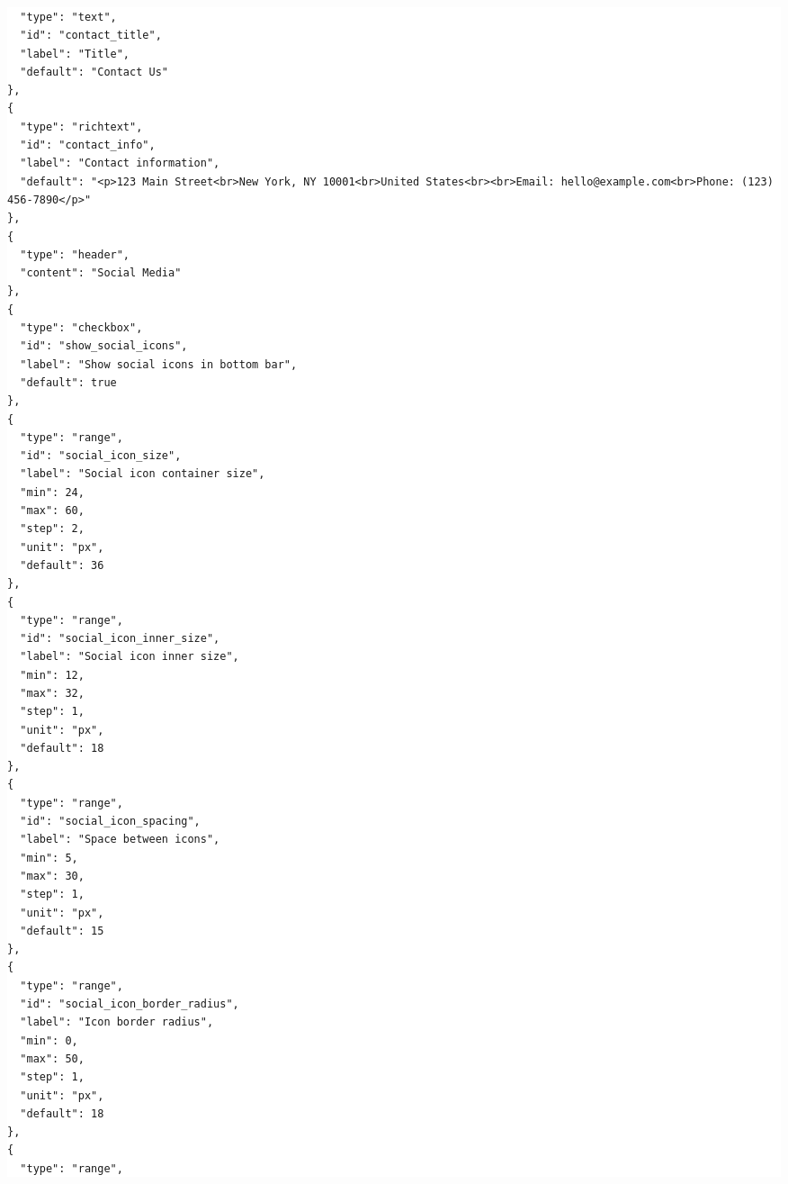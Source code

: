       "type": "text",
      "id": "contact_title",
      "label": "Title",
      "default": "Contact Us"
    },
    {
      "type": "richtext",
      "id": "contact_info",
      "label": "Contact information",
      "default": "<p>123 Main Street<br>New York, NY 10001<br>United States<br><br>Email: hello@example.com<br>Phone: (123) 456-7890</p>"
    },
    {
      "type": "header",
      "content": "Social Media"
    },
    {
      "type": "checkbox",
      "id": "show_social_icons",
      "label": "Show social icons in bottom bar",
      "default": true
    },
    {
      "type": "range",
      "id": "social_icon_size",
      "label": "Social icon container size",
      "min": 24,
      "max": 60,
      "step": 2,
      "unit": "px",
      "default": 36
    },
    {
      "type": "range",
      "id": "social_icon_inner_size",
      "label": "Social icon inner size",
      "min": 12,
      "max": 32,
      "step": 1,
      "unit": "px",
      "default": 18
    },
    {
      "type": "range",
      "id": "social_icon_spacing",
      "label": "Space between icons",
      "min": 5,
      "max": 30,
      "step": 1,
      "unit": "px",
      "default": 15
    },
    {
      "type": "range",
      "id": "social_icon_border_radius",
      "label": "Icon border radius",
      "min": 0,
      "max": 50,
      "step": 1,
      "unit": "px",
      "default": 18
    },
    {
      "type": "range",
